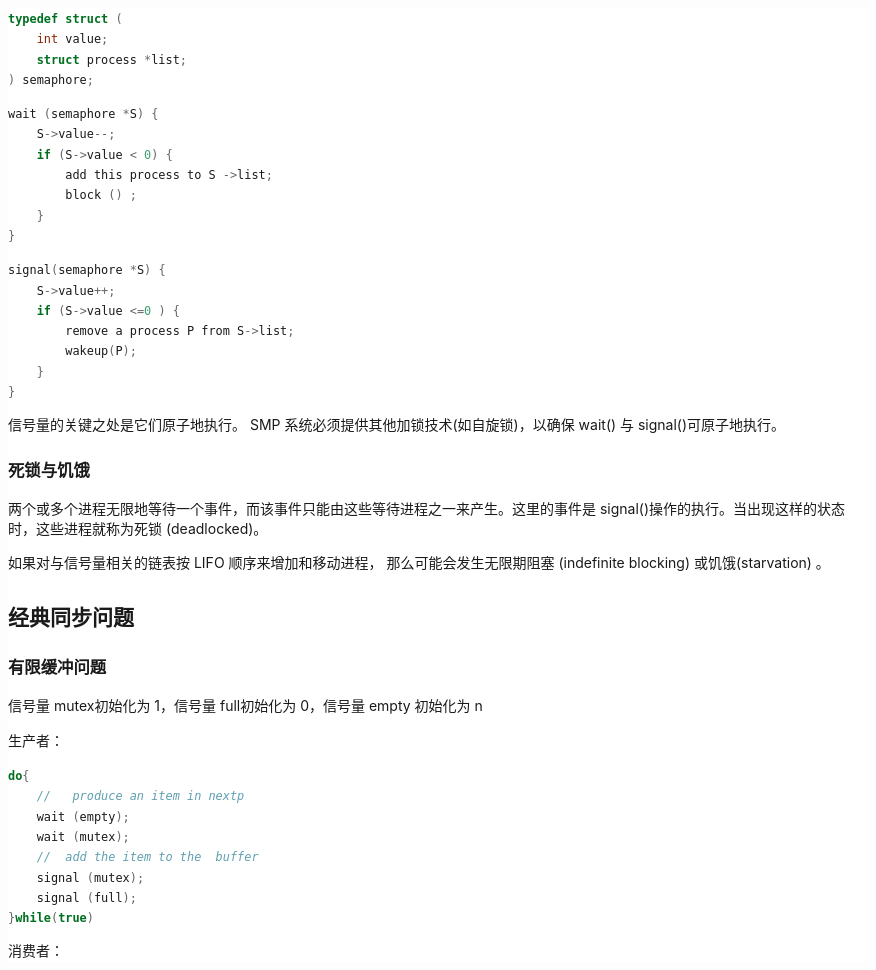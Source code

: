 ```c
typedef struct ( 
    int value; 
    struct process *list; 
) semaphore;
```

```c
wait (semaphore *S) { 
	S->value--; 
    if (S->value < 0) { 
		add this process to S ->list; 
		block () ;
    }
}
```

```c
signal(semaphore *S) { 
	S->value++; 
	if (S->value <=0 ) { 
		remove a process P from S->list; 
		wakeup(P);
    }
}
```

信号量的关键之处是它们原子地执行。 SMP 系统必须提供其他加锁技术(如自旋锁)，以确保 wait() 与 signal()可原子地执行。 

### 死锁与饥饿

两个或多个进程无限地等待一个事件，而该事件只能由这些等待进程之一来产生。这里的事件是 signal()操作的执行。当出现这样的状态时，这些进程就称为死锁 (deadlocked)。 

如果对与信号量相关的链表按 LIFO 顺序来增加和移动进程， 那么可能会发生无限期阻塞 (indefinite blocking) 或饥饿(starvation) 。

## 经典同步问题

### 有限缓冲问题

信号量 mutex初始化为 1，信号量 full初始化为 0，信号量 empty 初始化为 n

生产者：

```c
do{  
	//   produce an item in nextp 
	wait (empty);
	wait (mutex);
	//  add the item to the  buffer
	signal (mutex);
	signal (full);
}while(true)
```

消费者：
